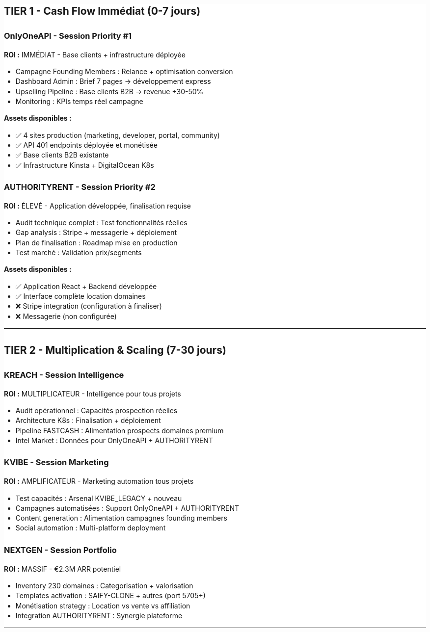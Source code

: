## TIER 1 - Cash Flow Immédiat (0-7 jours)

### OnlyOneAPI - Session Priority #1
**ROI :** IMMÉDIAT - Base clients + infrastructure déployée
- Campagne Founding Members : Relance + optimisation conversion
- Dashboard Admin : Brief 7 pages → développement express
- Upselling Pipeline : Base clients B2B → revenue +30-50%
- Monitoring : KPIs temps réel campagne

**Assets disponibles :**
- ✅ 4 sites production (marketing, developer, portal, community)
- ✅ API 401 endpoints déployée et monétisée
- ✅ Base clients B2B existante
- ✅ Infrastructure Kinsta + DigitalOcean K8s

### AUTHORITYRENT - Session Priority #2
**ROI :** ÉLEVÉ - Application développée, finalisation requise
- Audit technique complet : Test fonctionnalités réelles
- Gap analysis : Stripe + messagerie + déploiement
- Plan de finalisation : Roadmap mise en production
- Test marché : Validation prix/segments

**Assets disponibles :**
- ✅ Application React + Backend développée
- ✅ Interface complète location domaines
- ❌ Stripe integration (configuration à finaliser)
- ❌ Messagerie (non configurée)

---
<div style="page-break-before: always;"></div>

## TIER 2 - Multiplication & Scaling (7-30 jours)

### KREACH - Session Intelligence
**ROI :** MULTIPLICATEUR - Intelligence pour tous projets
- Audit opérationnel : Capacités prospection réelles  
- Architecture K8s : Finalisation + déploiement
- Pipeline FASTCASH : Alimentation prospects domaines premium
- Intel Market : Données pour OnlyOneAPI + AUTHORITYRENT

### KVIBE - Session Marketing
**ROI :** AMPLIFICATEUR - Marketing automation tous projets
- Test capacités : Arsenal KVIBE_LEGACY + nouveau
- Campagnes automatisées : Support OnlyOneAPI + AUTHORITYRENT
- Content generation : Alimentation campagnes founding members
- Social automation : Multi-platform deployment

### NEXTGEN - Session Portfolio
**ROI :** MASSIF - €2.3M ARR potentiel
- Inventory 230 domaines : Categorisation + valorisation
- Templates activation : SAIFY-CLONE + autres (port 5705+)
- Monétisation strategy : Location vs vente vs affiliation
- Integration AUTHORITYRENT : Synergie plateforme

---